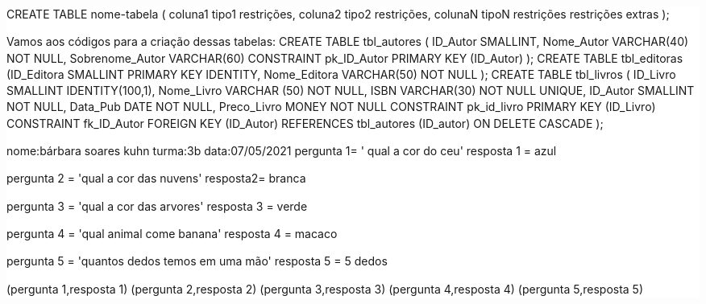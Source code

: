 

CREATE TABLE nome-tabela (
coluna1 tipo1 restrições,
coluna2 tipo2 restrições,
colunaN tipoN restrições
restrições extras
);
 
Vamos aos códigos para a criação dessas tabelas:
CREATE TABLE tbl_autores (
 ID_Autor SMALLINT,
 Nome_Autor VARCHAR(40) NOT NULL,
 Sobrenome_Autor VARCHAR(60)
 CONSTRAINT pk_ID_Autor PRIMARY KEY (ID_Autor)
 );
CREATE TABLE tbl_editoras
 (ID_Editora SMALLINT PRIMARY KEY IDENTITY,
 Nome_Editora VARCHAR(50) NOT NULL
 );
CREATE TABLE tbl_livros (
 ID_Livro SMALLINT IDENTITY(100,1),
 Nome_Livro VARCHAR (50) NOT NULL,
 ISBN VARCHAR(30) NOT NULL UNIQUE,
 ID_Autor SMALLINT NOT NULL,
 Data_Pub DATE NOT NULL,
 Preco_Livro MONEY NOT NULL
 CONSTRAINT pk_id_livro PRIMARY KEY (ID_Livro)
 CONSTRAINT fk_ID_Autor FOREIGN KEY (ID_Autor)
 REFERENCES tbl_autores (ID_autor) ON DELETE CASCADE
 );
 
 
nome:bárbara soares kuhn
turma:3b 
data:07/05/2021
pergunta 1= ' qual a cor do ceu'
resposta 1 = azul

pergunta 2 = 'qual a cor das nuvens'
resposta2= branca 


pergunta 3 = 'qual a cor das arvores'
resposta 3 = verde

pergunta 4 = 'qual animal come banana'
resposta 4 = macaco


pergunta 5 = 'quantos dedos temos em uma mão'
resposta 5 = 5 dedos

(pergunta 1,resposta 1)
(pergunta 2,resposta 2)
(pergunta 3,resposta 3)
(pergunta 4,resposta 4)
(pergunta 5,resposta 5)
